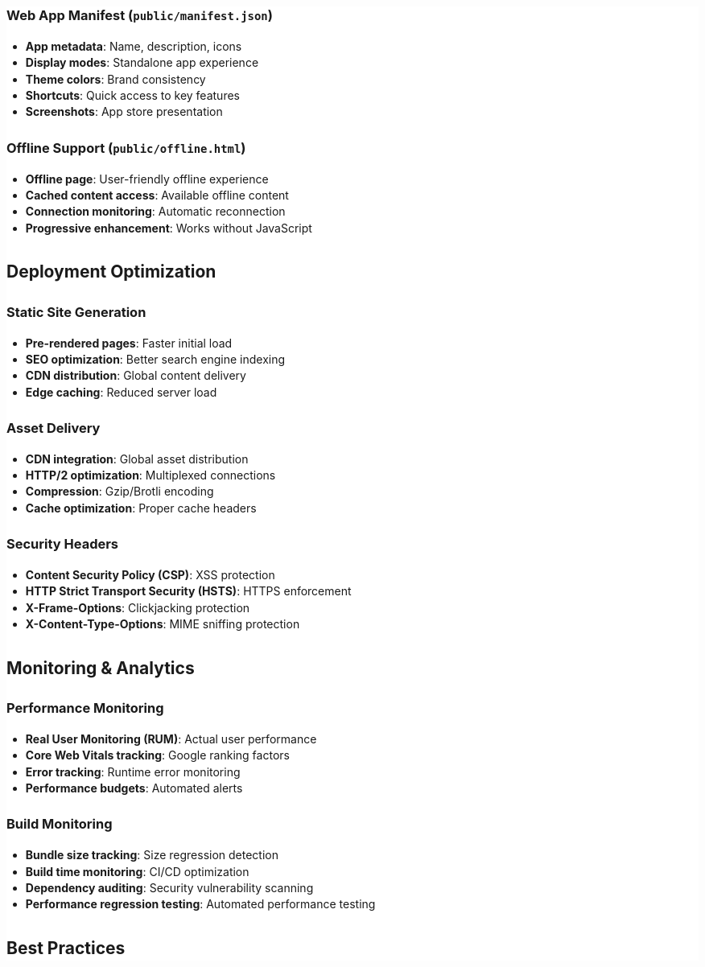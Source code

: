 ### Web App Manifest (`public/manifest.json`)
- **App metadata**: Name, description, icons
- **Display modes**: Standalone app experience
- **Theme colors**: Brand consistency
- **Shortcuts**: Quick access to key features
- **Screenshots**: App store presentation

### Offline Support (`public/offline.html`)
- **Offline page**: User-friendly offline experience
- **Cached content access**: Available offline content
- **Connection monitoring**: Automatic reconnection
- **Progressive enhancement**: Works without JavaScript

## Deployment Optimization

### Static Site Generation
- **Pre-rendered pages**: Faster initial load
- **SEO optimization**: Better search engine indexing
- **CDN distribution**: Global content delivery
- **Edge caching**: Reduced server load

### Asset Delivery
- **CDN integration**: Global asset distribution
- **HTTP/2 optimization**: Multiplexed connections
- **Compression**: Gzip/Brotli encoding
- **Cache optimization**: Proper cache headers

### Security Headers
- **Content Security Policy (CSP)**: XSS protection
- **HTTP Strict Transport Security (HSTS)**: HTTPS enforcement
- **X-Frame-Options**: Clickjacking protection
- **X-Content-Type-Options**: MIME sniffing protection

## Monitoring & Analytics

### Performance Monitoring
- **Real User Monitoring (RUM)**: Actual user performance
- **Core Web Vitals tracking**: Google ranking factors
- **Error tracking**: Runtime error monitoring
- **Performance budgets**: Automated alerts

### Build Monitoring
- **Bundle size tracking**: Size regression detection
- **Build time monitoring**: CI/CD optimization
- **Dependency auditing**: Security vulnerability scanning
- **Performance regression testing**: Automated performance testing

## Best Practices
